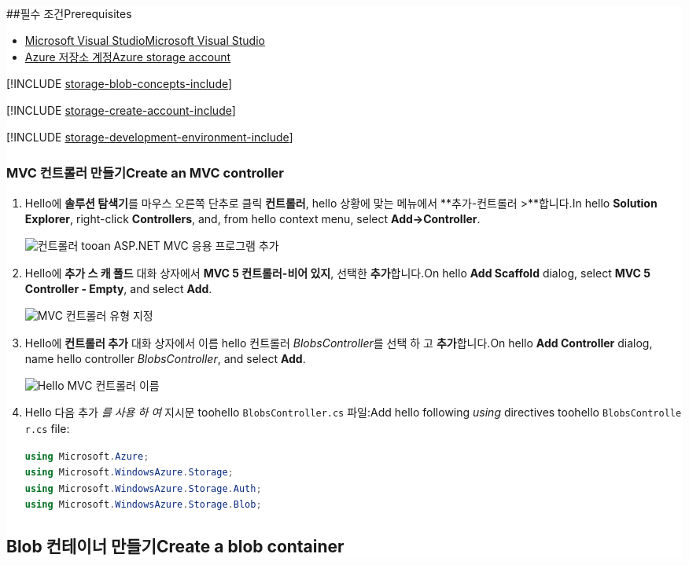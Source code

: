 ##<a name="prerequisites"></a><span data-ttu-id="c6060-110">필수 조건</span><span class="sxs-lookup"><span data-stu-id="c6060-110">Prerequisites</span></span>

* [<span data-ttu-id="c6060-111">Microsoft Visual Studio</span><span class="sxs-lookup"><span data-stu-id="c6060-111">Microsoft Visual Studio</span></span>](https://www.visualstudio.com/downloads/)
* [<span data-ttu-id="c6060-112">Azure 저장소 계정</span><span class="sxs-lookup"><span data-stu-id="c6060-112">Azure storage account</span></span>](storage-create-storage-account.md#create-a-storage-account)

[!INCLUDE [storage-blob-concepts-include](../../includes/storage-blob-concepts-include.md)]

[!INCLUDE [storage-create-account-include](../../includes/vs-storage-aspnet-getting-started-create-azure-account.md)]

[!INCLUDE [storage-development-environment-include](../../includes/vs-storage-aspnet-getting-started-setup-dev-env.md)]

### <a name="create-an-mvc-controller"></a><span data-ttu-id="c6060-113">MVC 컨트롤러 만들기</span><span class="sxs-lookup"><span data-stu-id="c6060-113">Create an MVC controller</span></span> 

1. <span data-ttu-id="c6060-114">Hello에 **솔루션 탐색기**를 마우스 오른쪽 단추로 클릭 **컨트롤러**, hello 상황에 맞는 메뉴에서 **추가-컨트롤러 >**합니다.</span><span class="sxs-lookup"><span data-stu-id="c6060-114">In hello **Solution Explorer**, right-click **Controllers**, and, from hello context menu, select **Add->Controller**.</span></span>

    ![컨트롤러 tooan ASP.NET MVC 응용 프로그램 추가](./media/vs-storage-aspnet-getting-started-blobs/add-controller-menu.png)

1. <span data-ttu-id="c6060-116">Hello에 **추가 스 캐 폴드** 대화 상자에서 **MVC 5 컨트롤러-비어 있지**, 선택한 **추가**합니다.</span><span class="sxs-lookup"><span data-stu-id="c6060-116">On hello **Add Scaffold** dialog, select **MVC 5 Controller - Empty**, and select **Add**.</span></span>

    ![MVC 컨트롤러 유형 지정](./media/vs-storage-aspnet-getting-started-blobs/add-controller.png)

1. <span data-ttu-id="c6060-118">Hello에 **컨트롤러 추가** 대화 상자에서 이름 hello 컨트롤러 *BlobsController*를 선택 하 고 **추가**합니다.</span><span class="sxs-lookup"><span data-stu-id="c6060-118">On hello **Add Controller** dialog, name hello controller *BlobsController*, and select **Add**.</span></span>

    ![Hello MVC 컨트롤러 이름](./media/vs-storage-aspnet-getting-started-blobs/add-controller-name.png)

1. <span data-ttu-id="c6060-120">Hello 다음 추가 *를 사용 하 여* 지시문 toohello `BlobsController.cs` 파일:</span><span class="sxs-lookup"><span data-stu-id="c6060-120">Add hello following *using* directives toohello `BlobsController.cs` file:</span></span>

    ```csharp
    using Microsoft.Azure;
    using Microsoft.WindowsAzure.Storage;
    using Microsoft.WindowsAzure.Storage.Auth;
    using Microsoft.WindowsAzure.Storage.Blob;
    ```

## <a name="create-a-blob-container"></a><span data-ttu-id="c6060-121">Blob 컨테이너 만들기</span><span class="sxs-lookup"><span data-stu-id="c6060-121">Create a blob container</span></span>
